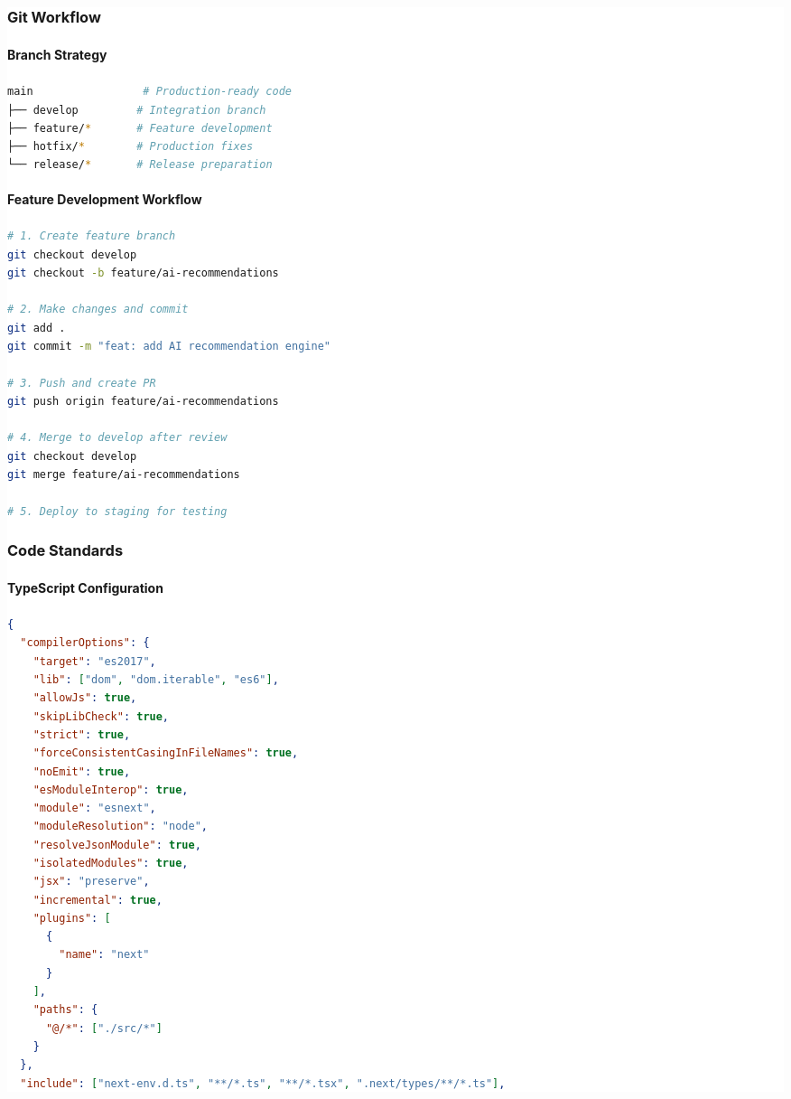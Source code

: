 ### Git Workflow

#### Branch Strategy

```bash
main                 # Production-ready code
├── develop         # Integration branch
├── feature/*       # Feature development
├── hotfix/*        # Production fixes
└── release/*       # Release preparation
```


#### Feature Development Workflow

```bash
# 1. Create feature branch
git checkout develop
git checkout -b feature/ai-recommendations

# 2. Make changes and commit
git add .
git commit -m "feat: add AI recommendation engine"

# 3. Push and create PR
git push origin feature/ai-recommendations

# 4. Merge to develop after review
git checkout develop
git merge feature/ai-recommendations

# 5. Deploy to staging for testing
```


### Code Standards

#### TypeScript Configuration

```json
{
  "compilerOptions": {
    "target": "es2017",
    "lib": ["dom", "dom.iterable", "es6"],
    "allowJs": true,
    "skipLibCheck": true,
    "strict": true,
    "forceConsistentCasingInFileNames": true,
    "noEmit": true,
    "esModuleInterop": true,
    "module": "esnext",
    "moduleResolution": "node",
    "resolveJsonModule": true,
    "isolatedModules": true,
    "jsx": "preserve",
    "incremental": true,
    "plugins": [
      {
        "name": "next"
      }
    ],
    "paths": {
      "@/*": ["./src/*"]
    }
  },
  "include": ["next-env.d.ts", "**/*.ts", "**/*.tsx", ".next/types/**/*.ts"],
```